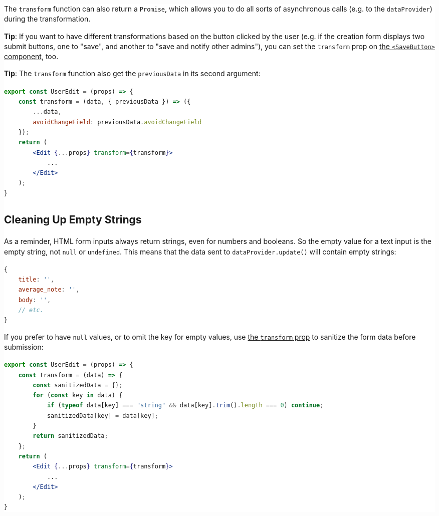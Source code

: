 The `transform` function can also return a `Promise`, which allows you to do all sorts of asynchronous calls (e.g. to the `dataProvider`) during the transformation.

**Tip**: If you want to have different transformations based on the button clicked by the user (e.g. if the creation form displays two submit buttons, one to "save", and another to "save and notify other admins"), you can set the `transform` prop on [the `<SaveButton>` component](./SaveButton.md), too.

**Tip**: The `transform` function also get the `previousData` in its second argument:

```jsx
export const UserEdit = (props) => {
    const transform = (data, { previousData }) => ({
        ...data,
        avoidChangeField: previousData.avoidChangeField
    });
    return (
        <Edit {...props} transform={transform}>
            ...
        </Edit>
    );
}
```

## Cleaning Up Empty Strings

As a reminder, HTML form inputs always return strings, even for numbers and booleans. So the empty value for a text input is the empty string, not `null` or `undefined`. This means that the data sent to `dataProvider.update()` will contain empty strings:

```js
{
    title: '',
    average_note: '',
    body: '',
    // etc.
}
```

If you prefer to have `null` values, or to omit the key for empty values, use [the `transform` prop](#transform) to sanitize the form data before submission:

```jsx
export const UserEdit = (props) => {
    const transform = (data) => {
        const sanitizedData = {};
        for (const key in data) {
            if (typeof data[key] === "string" && data[key].trim().length === 0) continue;
            sanitizedData[key] = data[key]; 
        }
        return sanitizedData;
    };
    return (
        <Edit {...props} transform={transform}>
            ...
        </Edit>
    );
}
```
